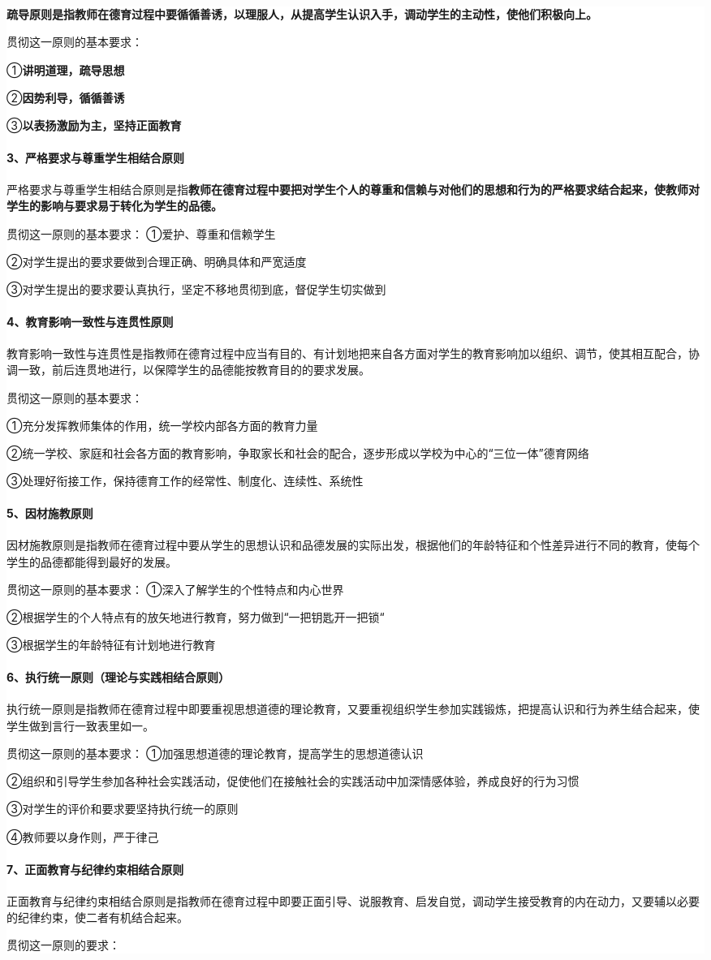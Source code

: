 **疏导原则是指教师在德育过程中要循循善诱，以理服人，从提高学生认识入手，调动学生的主动性，使他们积极向上。**

贯彻这一原则的基本要求：

①**讲明道理，疏导思想**

②**因势利导，循循善诱**

③**以表扬激励为主，坚持正面教育**

#### 3、严格要求与尊重学生相结合原则

严格要求与尊重学生相结合原则是指**教师在德育过程中要把对学生个人的尊重和信赖与对他们的思想和行为的严格要求结合起来，使教师对学生的影响与要求易于转化为学生的品德。**

贯彻这一原则的基本要求：
①爱护、尊重和信赖学生

②对学生提出的要求要做到合理正确、明确具体和严宽适度

③对学生提出的要求要认真执行，坚定不移地贯彻到底，督促学生切实做到

#### 4、教育影响一致性与连贯性原则

教育影响一致性与连贯性是指教师在德育过程中应当有目的、有计划地把来自各方面对学生的教育影响加以组织、调节，使其相互配合，协调一致，前后连贯地进行，以保障学生的品德能按教育目的的要求发展。

贯彻这一原则的基本要求：

①充分发挥教师集体的作用，统一学校内部各方面的教育力量

②统一学校、家庭和社会各方面的教育影响，争取家长和社会的配合，逐步形成以学校为中心的“三位一体”德育网络

③处理好衔接工作，保持德育工作的经常性、制度化、连续性、系统性

#### 5、因材施教原则

因材施教原则是指教师在德育过程中要从学生的思想认识和品德发展的实际出发，根据他们的年龄特征和个性差异进行不同的教育，使每个学生的品德都能得到最好的发展。

贯彻这一原则的基本要求：
①深入了解学生的个性特点和内心世界

②根据学生的个人特点有的放矢地进行教育，努力做到“一把钥匙开一把锁“

③根据学生的年龄特征有计划地进行教育

#### 6、执行统一原则（理论与实践相结合原则）

执行统一原则是指教师在德育过程中即要重视思想道德的理论教育，又要重视组织学生参加实践锻炼，把提高认识和行为养生结合起来，使学生做到言行一致表里如一。

贯彻这一原则的基本要求：
①加强思想道德的理论教育，提高学生的思想道德认识

②组织和引导学生参加各种社会实践活动，促使他们在接触社会的实践活动中加深情感体验，养成良好的行为习惯

③对学生的评价和要求要坚持执行统一的原则

④教师要以身作则，严于律己

#### 7、正面教育与纪律约束相结合原则

正面教育与纪律约束相结合原则是指教师在德育过程中即要正面引导、说服教育、启发自觉，调动学生接受教育的内在动力，又要辅以必要的纪律约束，使二者有机结合起来。

贯彻这一原则的要求：
